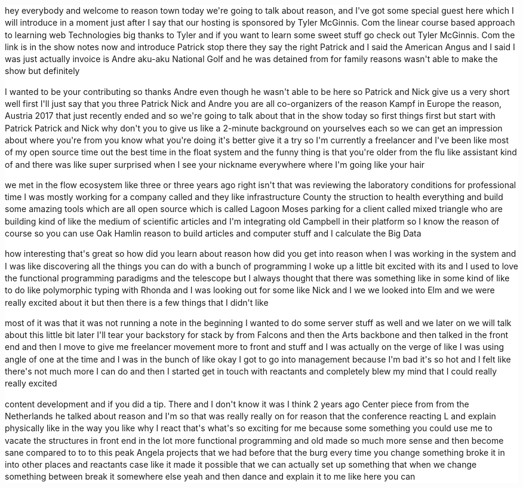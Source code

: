   
hey everybody and welcome to reason town today we're going to talk about reason, and I've got some special guest here which I will introduce in a moment just after I say that our hosting is sponsored by Tyler McGinnis. Com the linear course based approach to learning web Technologies big thanks to Tyler and if you want to learn some sweet stuff go check out Tyler McGinnis. Com the link is in the show notes now and introduce Patrick stop there they say the right Patrick and I said the American Angus and I said I was just actually invoice is Andre aku-aku National Golf and he was detained from for family reasons wasn't able to make the show but definitely

  
I wanted to be your contributing so thanks Andre even though he wasn't able to be here so Patrick and Nick give us a very short well first I'll just say that you three Patrick Nick and Andre you are all co-organizers of the reason Kampf in Europe the reason, Austria 2017 that just recently ended and so we're going to talk about that in the show today so first things first but start with Patrick Patrick and Nick why don't you to give us like a 2-minute background on yourselves each so we can get an impression about where you're from you know what you're doing it's better give it a try so I'm currently a freelancer and I've been like most of my open source time out the best time in the float system and the funny thing is that you're older from the flu like assistant kind of and there was like super surprised when I see your nickname everywhere where I'm going like your hair

  
we met in the flow ecosystem like three or three years ago right isn't that was reviewing the laboratory conditions for professional time I was mostly working for a company called and they like infrastructure County the struction to health everything and build some amazing tools which are all open source which is called Lagoon Moses parking for a client called mixed triangle who are building kind of like the medium of scientific articles and I'm integrating old Campbell in their platform so I know the reason of course so you can use Oak Hamlin reason to build articles and computer stuff and I calculate the Big Data

  
how interesting that's great so how did you learn about reason how did you get into reason when I was working in the system and I was like discovering all the things you can do with a bunch of programming I woke up a little bit excited with its and I used to love the functional programming paradigms and the telescope but I always thought that there was something like in some kind of like to do like polymorphic typing with Rhonda and I was looking out for some like Nick and I we we looked into Elm and we were really excited about it but then there is a few things that I didn't like

  
most of it was that it was not running a note in the beginning I wanted to do some server stuff as well and we later on we will talk about this little bit later I'll tear your backstory for stack by from Falcons and then the Arts backbone and then talked in the front end and then I move to give me freelancer movement more to front and stuff and I was actually on the verge of like I was using angle of one at the time and I was in the bunch of like okay I got to go into management because I'm bad it's so hot and I felt like there's not much more I can do and then I started get in touch with reactants and completely blew my mind that I could really really excited

  
content development and if you did a tip. There and I don't know it was I think 2 years ago Center piece from from the Netherlands he talked about reason and I'm so that was really really on for reason that the conference reacting L and explain physically like in the way you like why I react that's what's so exciting for me because some something you could use me to vacate the structures in front end in the lot more functional programming and old made so much more sense and then become sane compared to to to this peak Angela projects that we had before that the burg every time you change something broke it in into other places and reactants case like it made it possible that we can actually set up something that when we change something between break it somewhere else yeah and then dance and explain it to me like here you can
